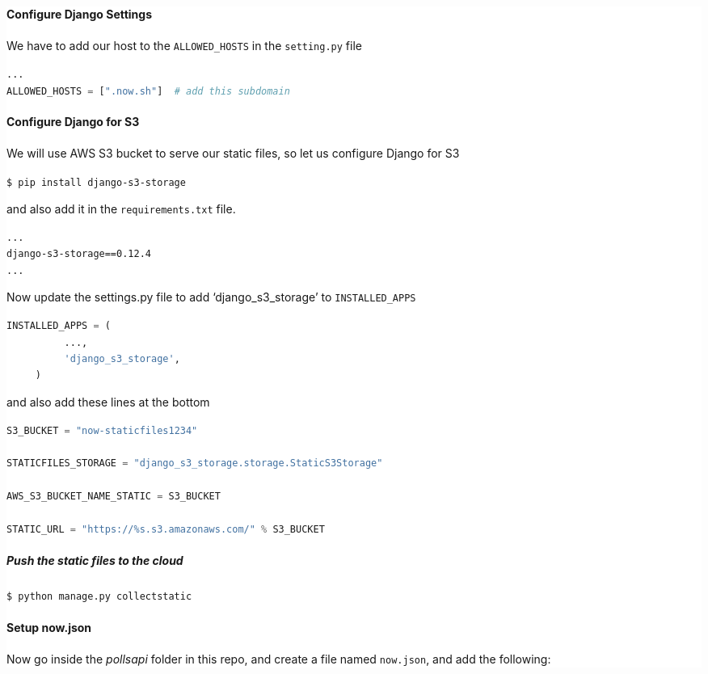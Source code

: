 #### Configure Django Settings

We have to add our host to the `ALLOWED_HOSTS` in the `setting.py` file

```py
...
ALLOWED_HOSTS = [".now.sh"]  # add this subdomain

```

#### Configure Django for S3

We will use AWS S3 bucket to serve our static files, so let us configure Django for S3

```sh
$ pip install django-s3-storage
```
and also add it in the `requirements.txt` file.

```
...
django-s3-storage==0.12.4
...
```

Now update the settings.py file to add ‘django_s3_storage’ to `INSTALLED_APPS`


```py
INSTALLED_APPS = (
          ...,
          'django_s3_storage',
     )
```

and also add these lines at the bottom

```py
S3_BUCKET = "now-staticfiles1234"

STATICFILES_STORAGE = "django_s3_storage.storage.StaticS3Storage"

AWS_S3_BUCKET_NAME_STATIC = S3_BUCKET

STATIC_URL = "https://%s.s3.amazonaws.com/" % S3_BUCKET

```

##### Push the static files to the cloud


```sh
$ python manage.py collectstatic 
```




#### Setup now.json
Now go inside the _pollsapi_ folder in this repo, and create a file named `now.json`, and add the following:
